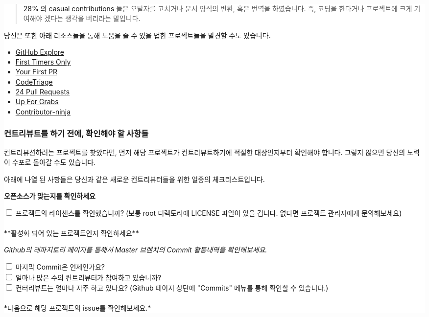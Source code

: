 > [28% 의 casual contributions](http://www.igor.pro.br/publica/papers/saner2016.pdf) 들은 오탈자를 고치거나 문서 양식의 변환, 혹은 번역을 하였습니다. 즉, 코딩을 한다거나 프로젝트에 크게 기여해야 겠다는 생각을 버리라는 말입니다.

당신은 또한 아래 리소스들을 통해 도움을 줄 수 있을 법한 프로젝트들을 발견할 수도 있습니다.

* [GitHub Explore](https://github.com/explore/)
* [First Timers Only](http://www.firsttimersonly.com/)
* [Your First PR](https://yourfirstpr.github.io/)
* [CodeTriage](https://www.codetriage.com/)
* [24 Pull Requests](https://24pullrequests.com/)
* [Up For Grabs](http://up-for-grabs.net/)
* [Contributor-ninja](https://contributor.ninja)

### 컨트리뷰트를 하기 전에, 확인해야 할 사항들

컨트리뷰션하려는 프로젝트를 찾았다면, 먼저 해당 프로젝트가 컨트리뷰트하기에 적절한 대상인지부터 확인해야 합니다. 그렇지 않으면 당신의 노력이 수포로 돌아갈 수도 있습니다.

아래에 나열 된 사항들은 당신과 같은 새로운 컨트리뷰터들을 위한 일종의 체크리스트입니다.


**오픈소스가 맞는지를 확인하세요**

<div class="clearfix mb-2">
  <input type="checkbox" id="cbox1" class="d-block float-left mt-1 mr-2" value="checkbox">
  <label for="cbox1" class="overflow-hidden d-block text-normal">
  프로젝트의 라이센스를 확인했습니까? (보통 root 디렉토리에 LICENSE 파일이 있을 겁니다. 없다면 프로젝트 관리자에게 문의해보세요)
  </label>
</div>

</br>
**활성화 되어 있는 프로젝트인지 확인하세요**

*Github의 레파지토리 페이지를 통해서 Master 브랜치의 Commit 활동내역을 확인해보세요.*

<div class="clearfix mb-2">
  <input type="checkbox" id="cbox2" class="d-block float-left mt-1 mr-2" value="checkbox">
  <label for="cbox2" class="overflow-hidden d-block text-normal">
  마지막 Commit은 언제인가요?
  </label>
</div>

<div class="clearfix mb-2">
  <input type="checkbox" id="cbox3" class="d-block float-left mt-1 mr-2" value="checkbox">
  <label for="cbox3" class="overflow-hidden d-block text-normal">
  얼마나 많은 수의 컨트리뷰터가 참여하고 있습니까?
  </label>
</div>

<div class="clearfix mb-4">
  <input type="checkbox" id="cbox4" class="d-block float-left mt-1 mr-2" value="checkbox">
  <label for="cbox4" class="overflow-hidden d-block text-normal">
  컨터리뷰트는 얼마나 자주 하고 있나요? (Github 페이지 상단에 "Commits" 메뉴를 통해 확인할 수 있습니다.)
  </label>
</div>

</br>
*다음으로 해당 프로젝트의 issue를 확인해보세요.*
